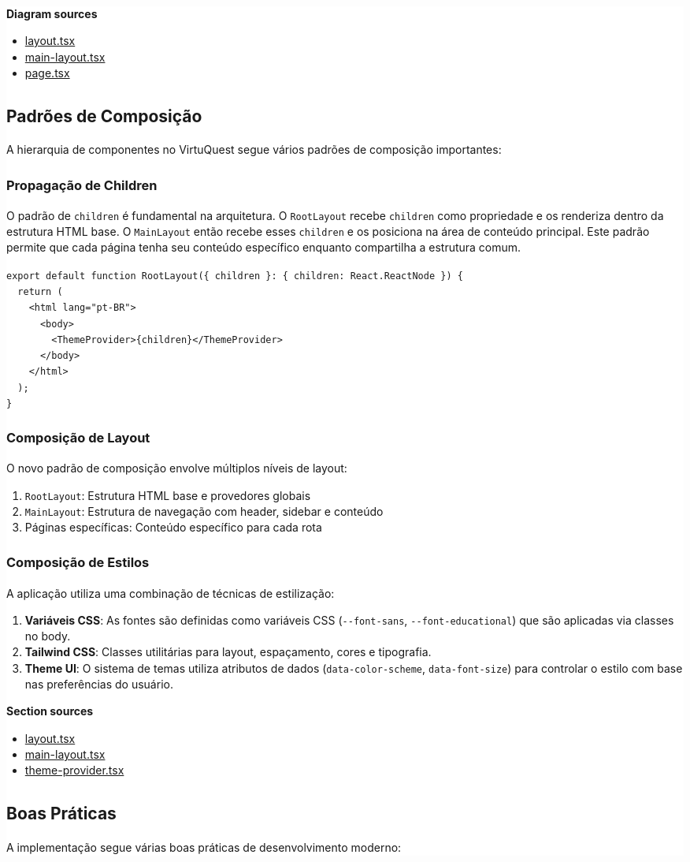 **Diagram sources**
- [layout.tsx](file://src/app/layout.tsx#L54-L62)
- [main-layout.tsx](file://src/components/layouts/main-layout.tsx#L20-L59)
- [page.tsx](file://src/app/page.tsx#L3-L70)

## Padrões de Composição

A hierarquia de componentes no VirtuQuest segue vários padrões de composição importantes:

### Propagação de Children

O padrão de `children` é fundamental na arquitetura. O `RootLayout` recebe `children` como propriedade e os renderiza dentro da estrutura HTML base. O `MainLayout` então recebe esses `children` e os posiciona na área de conteúdo principal. Este padrão permite que cada página tenha seu conteúdo específico enquanto compartilha a estrutura comum.

```tsx
export default function RootLayout({ children }: { children: React.ReactNode }) {
  return (
    <html lang="pt-BR">
      <body>
        <ThemeProvider>{children}</ThemeProvider>
      </body>
    </html>
  );
}
```

### Composição de Layout

O novo padrão de composição envolve múltiplos níveis de layout:
1. `RootLayout`: Estrutura HTML base e provedores globais
2. `MainLayout`: Estrutura de navegação com header, sidebar e conteúdo
3. Páginas específicas: Conteúdo específico para cada rota

### Composição de Estilos

A aplicação utiliza uma combinação de técnicas de estilização:

1. **Variáveis CSS**: As fontes são definidas como variáveis CSS (`--font-sans`, `--font-educational`) que são aplicadas via classes no body.
2. **Tailwind CSS**: Classes utilitárias para layout, espaçamento, cores e tipografia.
3. **Theme UI**: O sistema de temas utiliza atributos de dados (`data-color-scheme`, `data-font-size`) para controlar o estilo com base nas preferências do usuário.

**Section sources**
- [layout.tsx](file://src/app/layout.tsx#L54-L62)
- [main-layout.tsx](file://src/components/layouts/main-layout.tsx#L20-L59)
- [theme-provider.tsx](file://src/providers/theme-provider.tsx#L33-L176)

## Boas Práticas

A implementação segue várias boas práticas de desenvolvimento moderno:
